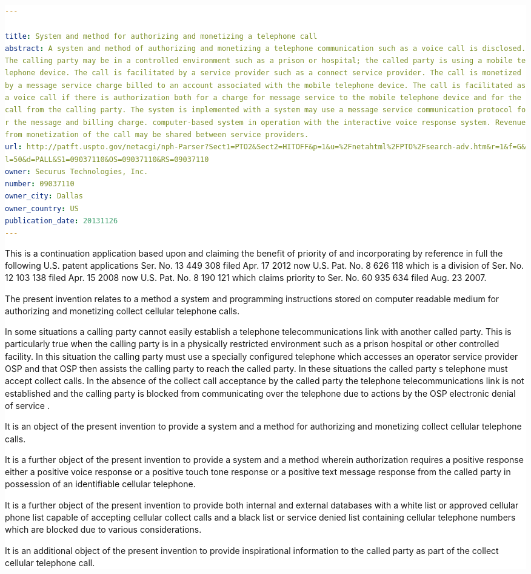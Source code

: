 ```yaml
---

title: System and method for authorizing and monetizing a telephone call
abstract: A system and method of authorizing and monetizing a telephone communication such as a voice call is disclosed. The calling party may be in a controlled environment such as a prison or hospital; the called party is using a mobile telephone device. The call is facilitated by a service provider such as a connect service provider. The call is monetized by a message service charge billed to an account associated with the mobile telephone device. The call is facilitated as a voice call if there is authorization both for a charge for message service to the mobile telephone device and for the call from the calling party. The system is implemented with a system may use a message service communication protocol for the message and billing charge. computer-based system in operation with the interactive voice response system. Revenue from monetization of the call may be shared between service providers.
url: http://patft.uspto.gov/netacgi/nph-Parser?Sect1=PTO2&Sect2=HITOFF&p=1&u=%2Fnetahtml%2FPTO%2Fsearch-adv.htm&r=1&f=G&l=50&d=PALL&S1=09037110&OS=09037110&RS=09037110
owner: Securus Technologies, Inc.
number: 09037110
owner_city: Dallas
owner_country: US
publication_date: 20131126
---
```

This is a continuation application based upon and claiming the benefit of priority of and incorporating by reference in full the following U.S. patent applications Ser. No. 13 449 308 filed Apr. 17 2012 now U.S. Pat. No. 8 626 118 which is a division of Ser. No. 12 103 138 filed Apr. 15 2008 now U.S. Pat. No. 8 190 121 which claims priority to Ser. No. 60 935 634 filed Aug. 23 2007.

The present invention relates to a method a system and programming instructions stored on computer readable medium for authorizing and monetizing collect cellular telephone calls.

In some situations a calling party cannot easily establish a telephone telecommunications link with another called party. This is particularly true when the calling party is in a physically restricted environment such as a prison hospital or other controlled facility. In this situation the calling party must use a specially configured telephone which accesses an operator service provider OSP and that OSP then assists the calling party to reach the called party. In these situations the called party s telephone must accept collect calls. In the absence of the collect call acceptance by the called party the telephone telecommunications link is not established and the calling party is blocked from communicating over the telephone due to actions by the OSP electronic denial of service .

It is an object of the present invention to provide a system and a method for authorizing and monetizing collect cellular telephone calls.

It is a further object of the present invention to provide a system and a method wherein authorization requires a positive response either a positive voice response or a positive touch tone response or a positive text message response from the called party in possession of an identifiable cellular telephone.

It is a further object of the present invention to provide both internal and external databases with a white list or approved cellular phone list capable of accepting cellular collect calls and a black list or service denied list containing cellular telephone numbers which are blocked due to various considerations.

It is an additional object of the present invention to provide inspirational information to the called party as part of the collect cellular telephone call.
